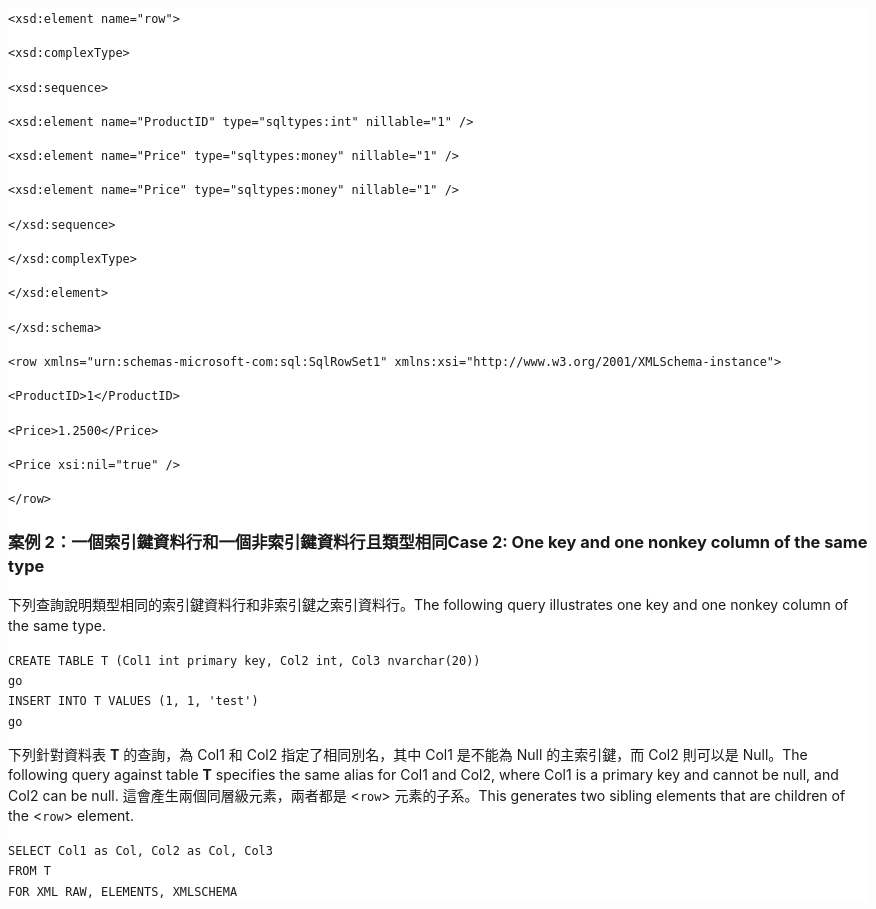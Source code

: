  `<xsd:element name="row">`  
  
 `<xsd:complexType>`  
  
 `<xsd:sequence>`  
  
 `<xsd:element name="ProductID" type="sqltypes:int" nillable="1" />`  
  
 `<xsd:element name="Price" type="sqltypes:money" nillable="1" />`  
  
 `<xsd:element name="Price" type="sqltypes:money" nillable="1" />`  
  
 `</xsd:sequence>`  
  
 `</xsd:complexType>`  
  
 `</xsd:element>`  
  
 `</xsd:schema>`  
  
 `<row xmlns="urn:schemas-microsoft-com:sql:SqlRowSet1" xmlns:xsi="http://www.w3.org/2001/XMLSchema-instance">`  
  
 `<ProductID>1</ProductID>`  
  
 `<Price>1.2500</Price>`  
  
 `<Price xsi:nil="true" />`  
  
 `</row>`  
  
### <a name="case-2-one-key-and-one-nonkey-column-of-the-same-type"></a><span data-ttu-id="93543-173">案例 2：一個索引鍵資料行和一個非索引鍵資料行且類型相同</span><span class="sxs-lookup"><span data-stu-id="93543-173">Case 2: One key and one nonkey column of the same type</span></span>  
 <span data-ttu-id="93543-174">下列查詢說明類型相同的索引鍵資料行和非索引鍵之索引資料行。</span><span class="sxs-lookup"><span data-stu-id="93543-174">The following query illustrates one key and one nonkey column of the same type.</span></span>  
  
```  
CREATE TABLE T (Col1 int primary key, Col2 int, Col3 nvarchar(20))  
go  
INSERT INTO T VALUES (1, 1, 'test')  
go   
```  
  
 <span data-ttu-id="93543-175">下列針對資料表 **T** 的查詢，為 Col1 和 Col2 指定了相同別名，其中 Col1 是不能為 Null 的主索引鍵，而 Col2 則可以是 Null。</span><span class="sxs-lookup"><span data-stu-id="93543-175">The following query against table **T** specifies the same alias for Col1 and Col2, where Col1 is a primary key and cannot be null, and Col2 can be null.</span></span> <span data-ttu-id="93543-176">這會產生兩個同層級元素，兩者都是 <`row`> 元素的子系。</span><span class="sxs-lookup"><span data-stu-id="93543-176">This generates two sibling elements that are children of the <`row`> element.</span></span>  
  
```  
SELECT Col1 as Col, Col2 as Col, Col3  
FROM T  
FOR XML RAW, ELEMENTS, XMLSCHEMA  
```  
  